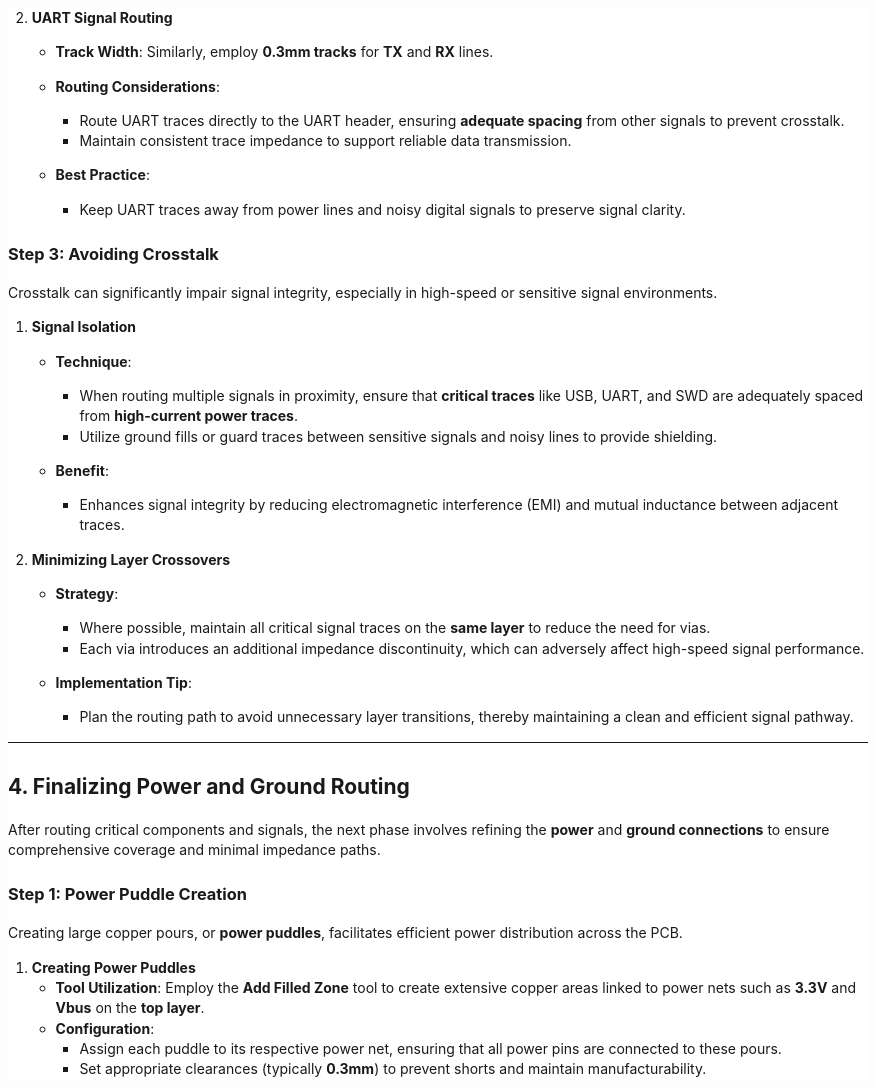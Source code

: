 2. **UART Signal Routing**
   - **Track Width**: Similarly, employ **0.3mm tracks** for **TX** and **RX** lines.
   - **Routing Considerations**:
     - Route UART traces directly to the UART header, ensuring **adequate spacing** from other signals to prevent crosstalk.
     - Maintain consistent trace impedance to support reliable data transmission.
   
   - **Best Practice**:
     - Keep UART traces away from power lines and noisy digital signals to preserve signal clarity.

### **Step 3: Avoiding Crosstalk**

Crosstalk can significantly impair signal integrity, especially in high-speed or sensitive signal environments.

1. **Signal Isolation**
   - **Technique**:
     - When routing multiple signals in proximity, ensure that **critical traces** like USB, UART, and SWD are adequately spaced from **high-current power traces**.
     - Utilize ground fills or guard traces between sensitive signals and noisy lines to provide shielding.
   
   - **Benefit**:
     - Enhances signal integrity by reducing electromagnetic interference (EMI) and mutual inductance between adjacent traces.

2. **Minimizing Layer Crossovers**
   - **Strategy**:
     - Where possible, maintain all critical signal traces on the **same layer** to reduce the need for vias.
     - Each via introduces an additional impedance discontinuity, which can adversely affect high-speed signal performance.
   
   - **Implementation Tip**:
     - Plan the routing path to avoid unnecessary layer transitions, thereby maintaining a clean and efficient signal pathway.

---

## **4. Finalizing Power and Ground Routing**

After routing critical components and signals, the next phase involves refining the **power** and **ground connections** to ensure comprehensive coverage and minimal impedance paths.

### **Step 1: Power Puddle Creation**

Creating large copper pours, or **power puddles**, facilitates efficient power distribution across the PCB.

1. **Creating Power Puddles**
   - **Tool Utilization**: Employ the **Add Filled Zone** tool to create extensive copper areas linked to power nets such as **3.3V** and **Vbus** on the **top layer**.
   - **Configuration**:
     - Assign each puddle to its respective power net, ensuring that all power pins are connected to these pours.
     - Set appropriate clearances (typically **0.3mm**) to prevent shorts and maintain manufacturability.
   